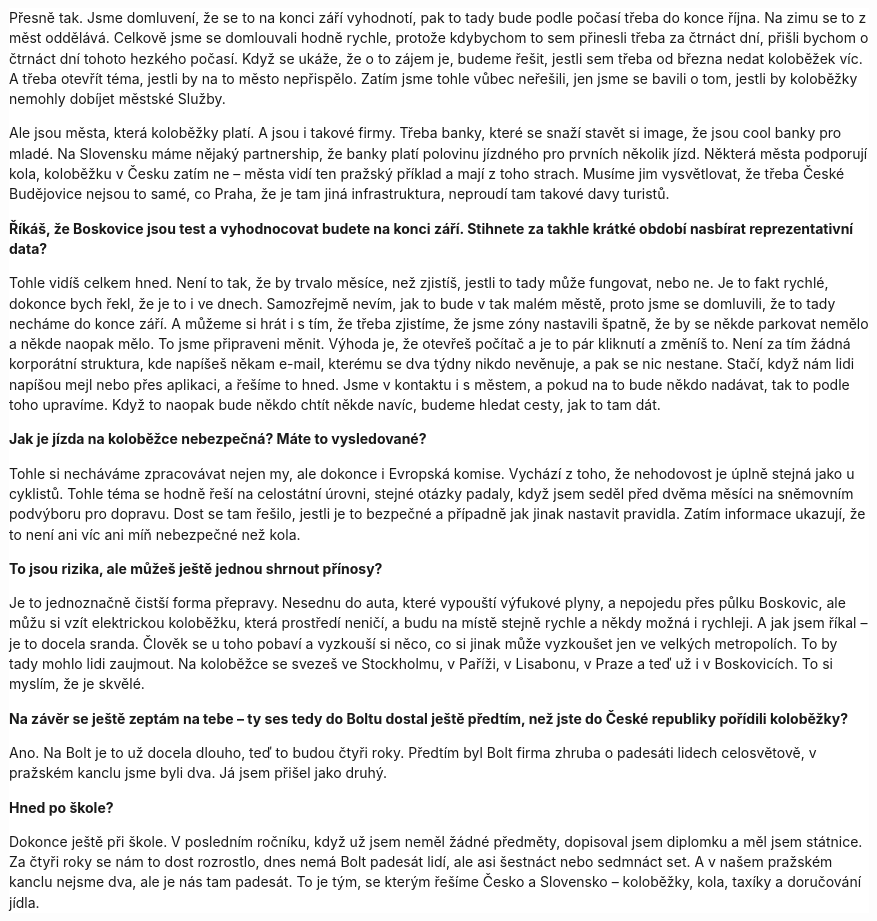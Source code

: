 Přesně tak. Jsme domluvení, že se to na konci září vyhodnotí, pak to tady bude podle počasí třeba do konce října. Na zimu se to z měst oddělává. Celkově jsme se domlouvali hodně rychle, protože kdybychom to sem přinesli třeba za čtrnáct dní, přišli bychom o čtrnáct dní tohoto hezkého počasí. Když se ukáže, že o to zájem je, budeme řešit, jestli sem třeba od března nedat koloběžek víc. A třeba otevřít téma, jestli by na to město nepřispělo. Zatím jsme tohle vůbec neřešili, jen jsme se bavili o tom, jestli by koloběžky nemohly dobíjet městské Služby.

Ale jsou města, která koloběžky platí. A jsou i takové firmy. Třeba banky, které se snaží stavět si image, že jsou cool banky pro mladé. Na Slovensku máme nějaký partnership, že banky platí polovinu jízdného pro prvních několik jízd. Některá města podporují kola, koloběžku v Česku zatím ne – města vidí ten pražský příklad a mají z toho strach. Musíme jim vysvětlovat, že třeba České Budějovice nejsou to samé, co Praha, že je tam jiná infrastruktura, neproudí tam takové davy turistů.

**Říkáš, že Boskovice jsou test a vyhodnocovat budete na konci září. Stihnete za takhle krátké období nasbírat reprezentativní data?**

Tohle vidíš celkem hned. Není to tak, že by trvalo měsíce, než zjistíš, jestli to tady může fungovat, nebo ne. Je to fakt rychlé, dokonce bych řekl, že je to i ve dnech. Samozřejmě nevím, jak to bude v tak malém městě, proto jsme se domluvili, že to tady necháme do konce září. A můžeme si hrát i s tím, že třeba zjistíme, že jsme zóny nastavili špatně, že by se někde parkovat nemělo a někde naopak mělo. To jsme připraveni měnit. Výhoda je, že otevřeš počítač a je to pár kliknutí a změníš to. Není za tím žádná korporátní struktura, kde napíšeš někam e-mail, kterému se dva týdny nikdo nevěnuje, a pak se nic nestane. Stačí, když nám lidi napíšou mejl nebo přes aplikaci, a řešíme to hned. Jsme v kontaktu i s městem, a pokud na to bude někdo nadávat, tak to podle toho upravíme. Když to naopak bude někdo chtít někde navíc, budeme hledat cesty, jak to tam dát.

**Jak je jízda na koloběžce nebezpečná? Máte to vysledované?**

Tohle si necháváme zpracovávat nejen my, ale dokonce i Evropská komise. Vychází z toho, že nehodovost je úplně stejná jako u cyklistů. Tohle téma se hodně řeší na celostátní úrovni, stejné otázky padaly, když jsem seděl před dvěma měsíci na sněmovním podvýboru pro dopravu. Dost se tam řešilo, jestli je to bezpečné a případně jak jinak nastavit pravidla. Zatím informace ukazují, že to není ani víc ani míň nebezpečné než kola.

**To jsou rizika, ale můžeš ještě jednou shrnout přínosy?**

Je to jednoznačně čistší forma přepravy. Nesednu do auta, které vypouští výfukové plyny, a nepojedu přes půlku Boskovic, ale můžu si vzít elektrickou koloběžku, která prostředí neničí, a budu na místě stejně rychle a někdy možná i rychleji. A jak jsem říkal – je to docela sranda. Člověk se u toho pobaví a vyzkouší si něco, co si jinak může vyzkoušet jen ve velkých metropolích. To by tady mohlo lidi zaujmout. Na koloběžce se svezeš ve Stockholmu, v Paříži, v Lisabonu, v Praze a teď už i v Boskovicích. To si myslím, že je skvělé.

**Na závěr se ještě zeptám na tebe – ty ses tedy do Boltu dostal ještě předtím, než jste do České republiky pořídili koloběžky?**

Ano. Na Bolt je to už docela dlouho, teď to budou čtyři roky. Předtím byl Bolt firma zhruba o padesáti lidech celosvětově, v pražském kanclu jsme byli dva. Já jsem přišel jako druhý.

**Hned po škole?**

Dokonce ještě při škole. V posledním ročníku, když už jsem neměl žádné předměty, dopisoval jsem diplomku a měl jsem státnice. Za čtyři roky se nám to dost rozrostlo, dnes nemá Bolt padesát lidí, ale asi šestnáct nebo sedmnáct set. A v našem pražském kanclu nejsme dva, ale je nás tam padesát. To je tým, se kterým řešíme Česko a Slovensko – koloběžky, kola, taxíky a doručování jídla.
